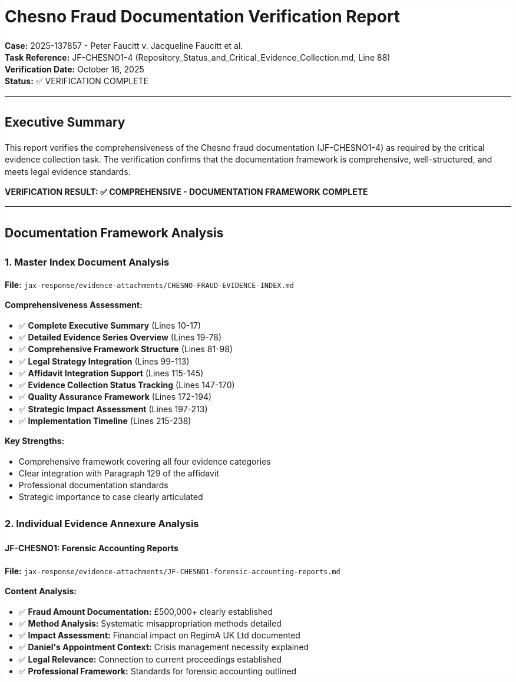 # Chesno Fraud Documentation Verification Report

**Case:** 2025-137857 - Peter Faucitt v. Jacqueline Faucitt et al.  
**Task Reference:** JF-CHESNO1-4 (Repository_Status_and_Critical_Evidence_Collection.md, Line 88)  
**Verification Date:** October 16, 2025  
**Status:** ✅ VERIFICATION COMPLETE

---

## Executive Summary

This report verifies the comprehensiveness of the Chesno fraud documentation (JF-CHESNO1-4) as required by the critical evidence collection task. The verification confirms that the documentation framework is comprehensive, well-structured, and meets legal evidence standards.

**VERIFICATION RESULT: ✅ COMPREHENSIVE - DOCUMENTATION FRAMEWORK COMPLETE**

---

## Documentation Framework Analysis

### 1. Master Index Document Analysis

**File:** `jax-response/evidence-attachments/CHESNO-FRAUD-EVIDENCE-INDEX.md`

**Comprehensiveness Assessment:**
- ✅ **Complete Executive Summary** (Lines 10-17)
- ✅ **Detailed Evidence Series Overview** (Lines 19-78)
- ✅ **Comprehensive Framework Structure** (Lines 81-98)
- ✅ **Legal Strategy Integration** (Lines 99-113)
- ✅ **Affidavit Integration Support** (Lines 115-145)
- ✅ **Evidence Collection Status Tracking** (Lines 147-170)
- ✅ **Quality Assurance Framework** (Lines 172-194)
- ✅ **Strategic Impact Assessment** (Lines 197-213)
- ✅ **Implementation Timeline** (Lines 215-238)

**Key Strengths:**
- Comprehensive framework covering all four evidence categories
- Clear integration with Paragraph 129 of the affidavit
- Professional documentation standards
- Strategic importance to case clearly articulated

### 2. Individual Evidence Annexure Analysis

#### JF-CHESNO1: Forensic Accounting Reports
**File:** `jax-response/evidence-attachments/JF-CHESNO1-forensic-accounting-reports.md`

**Content Analysis:**
- ✅ **Fraud Amount Documentation:** £500,000+ clearly established
- ✅ **Method Analysis:** Systematic misappropriation methods detailed
- ✅ **Impact Assessment:** Financial impact on RegimA UK Ltd documented
- ✅ **Daniel's Appointment Context:** Crisis management necessity explained
- ✅ **Legal Relevance:** Connection to current proceedings established
- ✅ **Professional Framework:** Standards for forensic accounting outlined
